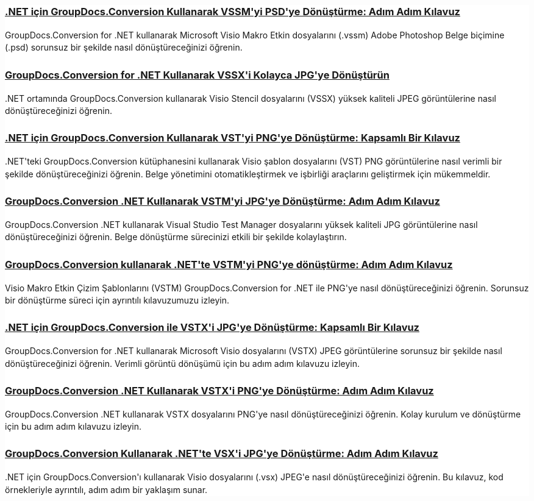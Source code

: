 ### [.NET için GroupDocs.Conversion Kullanarak VSSM'yi PSD'ye Dönüştürme: Adım Adım Kılavuz](./convert-vssm-to-psd-groupdocs-dotnet/)
GroupDocs.Conversion for .NET kullanarak Microsoft Visio Makro Etkin dosyalarını (.vssm) Adobe Photoshop Belge biçimine (.psd) sorunsuz bir şekilde nasıl dönüştüreceğinizi öğrenin.

### [GroupDocs.Conversion for .NET Kullanarak VSSX'i Kolayca JPG'ye Dönüştürün](./convert-vssx-to-jpg-groupdocs-conversion-net/)
.NET ortamında GroupDocs.Conversion kullanarak Visio Stencil dosyalarını (VSSX) yüksek kaliteli JPEG görüntülerine nasıl dönüştüreceğinizi öğrenin.

### [.NET için GroupDocs.Conversion Kullanarak VST'yi PNG'ye Dönüştürme: Kapsamlı Bir Kılavuz](./convert-vst-to-png-groupdocs-net/)
.NET'teki GroupDocs.Conversion kütüphanesini kullanarak Visio şablon dosyalarını (VST) PNG görüntülerine nasıl verimli bir şekilde dönüştüreceğinizi öğrenin. Belge yönetimini otomatikleştirmek ve işbirliği araçlarını geliştirmek için mükemmeldir.

### [GroupDocs.Conversion .NET Kullanarak VSTM'yi JPG'ye Dönüştürme: Adım Adım Kılavuz](./convert-vstm-to-jpg-groupdocs-conversion-net/)
GroupDocs.Conversion .NET kullanarak Visual Studio Test Manager dosyalarını yüksek kaliteli JPG görüntülerine nasıl dönüştüreceğinizi öğrenin. Belge dönüştürme sürecinizi etkili bir şekilde kolaylaştırın.

### [GroupDocs.Conversion kullanarak .NET'te VSTM'yi PNG'ye dönüştürme: Adım Adım Kılavuz](./convert-vstm-to-png-groupdocs-net/)
Visio Makro Etkin Çizim Şablonlarını (VSTM) GroupDocs.Conversion for .NET ile PNG'ye nasıl dönüştüreceğinizi öğrenin. Sorunsuz bir dönüştürme süreci için ayrıntılı kılavuzumuzu izleyin.

### [.NET için GroupDocs.Conversion ile VSTX'i JPG'ye Dönüştürme: Kapsamlı Bir Kılavuz](./convert-vstx-to-jpg-groupdocs-conversion-dotnet/)
GroupDocs.Conversion for .NET kullanarak Microsoft Visio dosyalarını (VSTX) JPEG görüntülerine sorunsuz bir şekilde nasıl dönüştüreceğinizi öğrenin. Verimli görüntü dönüşümü için bu adım adım kılavuzu izleyin.

### [GroupDocs.Conversion .NET Kullanarak VSTX'i PNG'ye Dönüştürme: Adım Adım Kılavuz](./convert-vstx-to-png-groupdocs-conversion-dotnet/)
GroupDocs.Conversion .NET kullanarak VSTX dosyalarını PNG'ye nasıl dönüştüreceğinizi öğrenin. Kolay kurulum ve dönüştürme için bu adım adım kılavuzu izleyin.

### [GroupDocs.Conversion Kullanarak .NET'te VSX'i JPG'ye Dönüştürme: Adım Adım Kılavuz](./convert-vsx-jpg-net-groupdocs-conversion/)
.NET için GroupDocs.Conversion'ı kullanarak Visio dosyalarını (.vsx) JPEG'e nasıl dönüştüreceğinizi öğrenin. Bu kılavuz, kod örnekleriyle ayrıntılı, adım adım bir yaklaşım sunar.
